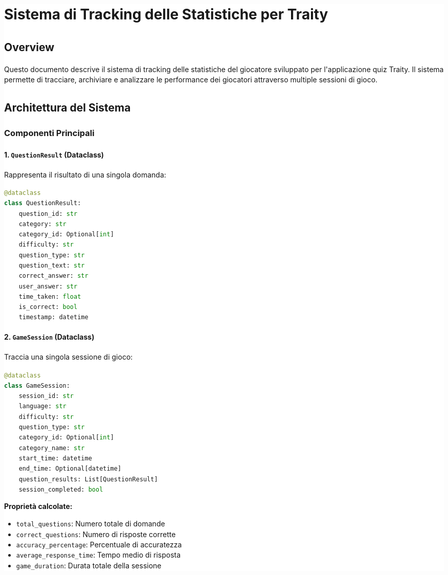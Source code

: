 # Sistema di Tracking delle Statistiche per Traity

## Overview

Questo documento descrive il sistema di tracking delle statistiche del giocatore sviluppato per l'applicazione quiz Traity. Il sistema permette di tracciare, archiviare e analizzare le performance dei giocatori attraverso multiple sessioni di gioco.

## Architettura del Sistema

### Componenti Principali

#### 1. `QuestionResult` (Dataclass)
Rappresenta il risultato di una singola domanda:
```python
@dataclass
class QuestionResult:
    question_id: str
    category: str
    category_id: Optional[int]
    difficulty: str
    question_type: str
    question_text: str
    correct_answer: str
    user_answer: str
    time_taken: float
    is_correct: bool
    timestamp: datetime
```

#### 2. `GameSession` (Dataclass)
Traccia una singola sessione di gioco:
```python
@dataclass
class GameSession:
    session_id: str
    language: str
    difficulty: str
    question_type: str
    category_id: Optional[int]
    category_name: str
    start_time: datetime
    end_time: Optional[datetime]
    question_results: List[QuestionResult]
    session_completed: bool
```

**Proprietà calcolate:**
- `total_questions`: Numero totale di domande
- `correct_questions`: Numero di risposte corrette
- `accuracy_percentage`: Percentuale di accuratezza
- `average_response_time`: Tempo medio di risposta
- `game_duration`: Durata totale della sessione
